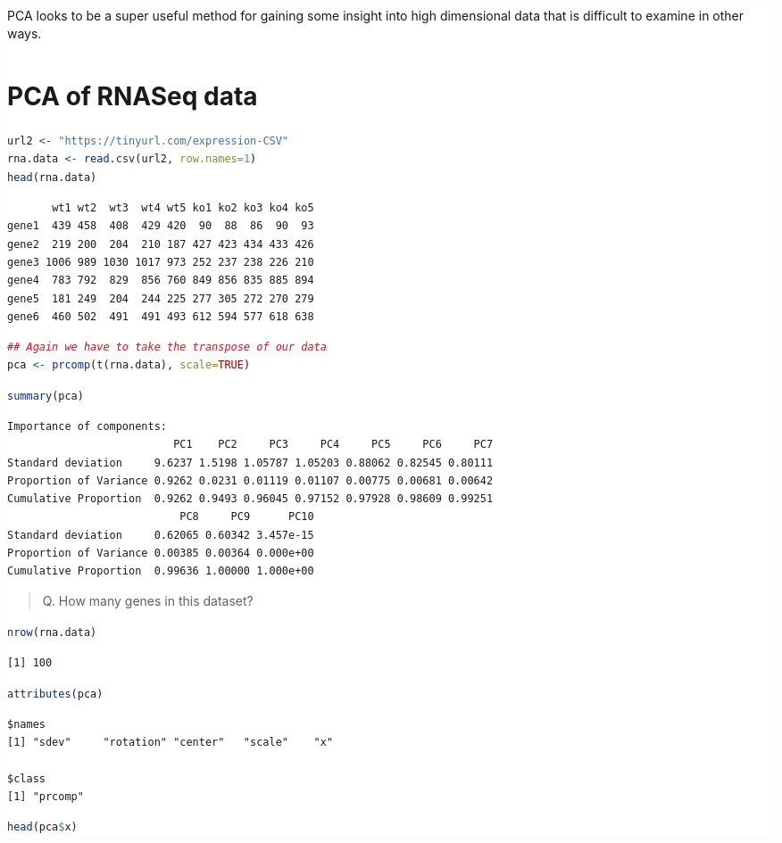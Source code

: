 PCA looks to be a super useful method for gaining some insight into high
dimensional data that is difficult to examine in other ways.

# PCA of RNASeq data

``` r
url2 <- "https://tinyurl.com/expression-CSV"
rna.data <- read.csv(url2, row.names=1)
head(rna.data)
```

           wt1 wt2  wt3  wt4 wt5 ko1 ko2 ko3 ko4 ko5
    gene1  439 458  408  429 420  90  88  86  90  93
    gene2  219 200  204  210 187 427 423 434 433 426
    gene3 1006 989 1030 1017 973 252 237 238 226 210
    gene4  783 792  829  856 760 849 856 835 885 894
    gene5  181 249  204  244 225 277 305 272 270 279
    gene6  460 502  491  491 493 612 594 577 618 638

``` r
## Again we have to take the transpose of our data 
pca <- prcomp(t(rna.data), scale=TRUE)
```

``` r
summary(pca)
```

    Importance of components:
                              PC1    PC2     PC3     PC4     PC5     PC6     PC7
    Standard deviation     9.6237 1.5198 1.05787 1.05203 0.88062 0.82545 0.80111
    Proportion of Variance 0.9262 0.0231 0.01119 0.01107 0.00775 0.00681 0.00642
    Cumulative Proportion  0.9262 0.9493 0.96045 0.97152 0.97928 0.98609 0.99251
                               PC8     PC9      PC10
    Standard deviation     0.62065 0.60342 3.457e-15
    Proportion of Variance 0.00385 0.00364 0.000e+00
    Cumulative Proportion  0.99636 1.00000 1.000e+00

> Q. How many genes in this dataset?

``` r
nrow(rna.data)
```

    [1] 100

``` r
attributes(pca)
```

    $names
    [1] "sdev"     "rotation" "center"   "scale"    "x"       

    $class
    [1] "prcomp"

``` r
head(pca$x)
```
